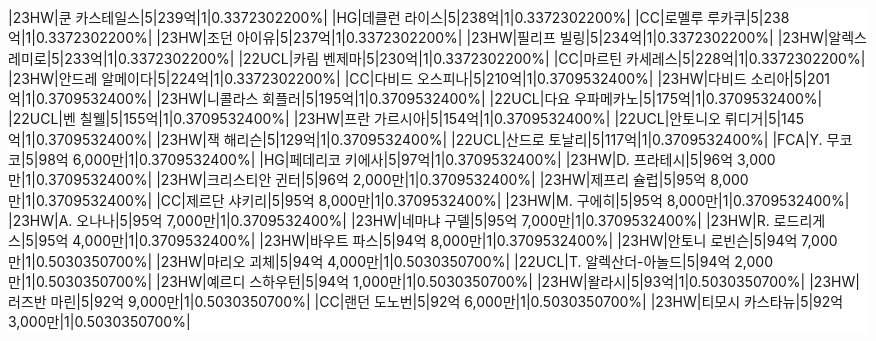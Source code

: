 |23HW|쿤 카스테일스|5|239억|1|0.3372302200%|
|HG|데클런 라이스|5|238억|1|0.3372302200%|
|CC|로멜루 루카쿠|5|238억|1|0.3372302200%|
|23HW|조던 아이유|5|237억|1|0.3372302200%|
|23HW|필리프 빌링|5|234억|1|0.3372302200%|
|23HW|알렉스 레미로|5|233억|1|0.3372302200%|
|22UCL|카림 벤제마|5|230억|1|0.3372302200%|
|CC|마르틴 카세레스|5|228억|1|0.3372302200%|
|23HW|안드레 알메이다|5|224억|1|0.3372302200%|
|CC|다비드 오스피나|5|210억|1|0.3709532400%|
|23HW|다비드 소리아|5|201억|1|0.3709532400%|
|23HW|니콜라스 회플러|5|195억|1|0.3709532400%|
|22UCL|다요 우파메카노|5|175억|1|0.3709532400%|
|22UCL|벤 칠웰|5|155억|1|0.3709532400%|
|23HW|프란 가르시아|5|154억|1|0.3709532400%|
|22UCL|안토니오 뤼디거|5|145억|1|0.3709532400%|
|23HW|잭 해리슨|5|129억|1|0.3709532400%|
|22UCL|산드로 토날리|5|117억|1|0.3709532400%|
|FCA|Y. 무코코|5|98억 6,000만|1|0.3709532400%|
|HG|페데리코 키에사|5|97억|1|0.3709532400%|
|23HW|D. 프라테시|5|96억 3,000만|1|0.3709532400%|
|23HW|크리스티안 귄터|5|96억 2,000만|1|0.3709532400%|
|23HW|제프리 슐럽|5|95억 8,000만|1|0.3709532400%|
|CC|제르단 샤키리|5|95억 8,000만|1|0.3709532400%|
|23HW|M. 구에히|5|95억 8,000만|1|0.3709532400%|
|23HW|A. 오나나|5|95억 7,000만|1|0.3709532400%|
|23HW|네마냐 구델|5|95억 7,000만|1|0.3709532400%|
|23HW|R. 로드리게스|5|95억 4,000만|1|0.3709532400%|
|23HW|바우트 파스|5|94억 8,000만|1|0.3709532400%|
|23HW|안토니 로빈슨|5|94억 7,000만|1|0.5030350700%|
|23HW|마리오 괴체|5|94억 4,000만|1|0.5030350700%|
|22UCL|T. 알렉산더-아놀드|5|94억 2,000만|1|0.5030350700%|
|23HW|예르디 스하우턴|5|94억 1,000만|1|0.5030350700%|
|23HW|왈라시|5|93억|1|0.5030350700%|
|23HW|러즈반 마린|5|92억 9,000만|1|0.5030350700%|
|CC|랜던 도노번|5|92억 6,000만|1|0.5030350700%|
|23HW|티모시 카스타뉴|5|92억 3,000만|1|0.5030350700%|